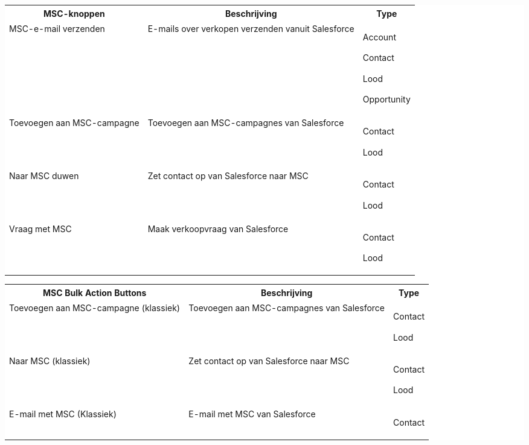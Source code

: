 
<table>
 <tr>
  <th>MSC-knoppen</th>
  <th>Beschrijving</th>
  <th>Type</th>
 </tr>
 <tr>
  <td>MSC-e-mail verzenden</td>
  <td>E-mails over verkopen verzenden vanuit Salesforce</td>
  <td>
  <p>Account 
  <p>Contact 
  <p>Lood 
  <p>Opportunity</td>
 </tr>
 <tr>
  <td>Toevoegen aan MSC-campagne</td>
  <td>Toevoegen aan MSC-campagnes van Salesforce</td>
  <td>
  <p>Contact
  <p>Lood</td>
 </tr>
 <tr>
  <td>Naar MSC duwen</td>
  <td>Zet contact op van Salesforce naar MSC</td>
  <td>
  <p>Contact
  <p>Lood</td>
 </tr>
 <tr>
  <td>Vraag met MSC</td>
  <td>Maak verkoopvraag van Salesforce</td>
  <td>
  <p>Contact
  <p>Lood</td>
 </tr>
</table>

<table>
 <tr>
  <th>MSC Bulk Action Buttons</th>
  <th>Beschrijving</th>
  <th>Type</th>
 </tr>
 <tr>
  <td>Toevoegen aan MSC-campagne (klassiek)</td>
  <td>Toevoegen aan MSC-campagnes van Salesforce</td>
  <td>
  <p>Contact
  <p>Lood</td>
 </tr>
 <tr>
  <td>Naar MSC (klassiek)</td>
  <td>Zet contact op van Salesforce naar MSC</td>
  <td>
  <p>Contact
  <p>Lood</td>
 </tr>
 <tr>
  <td>E-mail met MSC (Klassiek)</td>
  <td>E-mail met MSC van Salesforce</td>
  <td>
  <p>Contact